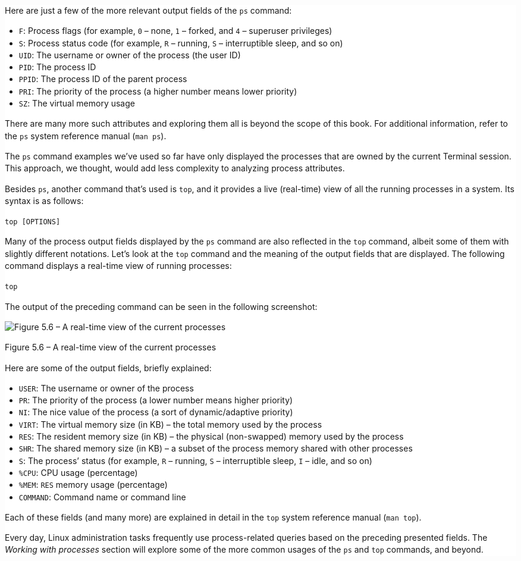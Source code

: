 Here are just a few of the more relevant output fields of the `ps` command:

*   `F`: Process flags (for example, `0` – none, `1` – forked, and `4` – superuser privileges)
*   `S`: Process status code (for example, `R` – running, `S` – interruptible sleep, and so on)
*   `UID`: The username or owner of the process (the user ID)
*   `PID`: The process ID
*   `PPID`: The process ID of the parent process
*   `PRI`: The priority of the process (a higher number means lower priority)
*   `SZ`: The virtual memory usage

There are many more such attributes and exploring them all is beyond the scope of this book. For additional information, refer to the `ps` system reference manual (`man ps`).

The `ps` command examples we’ve used so far have only displayed the processes that are owned by the current Terminal session. This approach, we thought, would add less complexity to analyzing process attributes.

Besides `ps`, another command that’s used is `top`, and it provides a live (real-time) view of all the running processes in a system. Its syntax is as follows:

```
top [OPTIONS]
```

Many of the process output fields displayed by the `ps` command are also reflected in the `top` command, albeit some of them with slightly different notations. Let’s look at the `top` command and the meaning of the output fields that are displayed. The following command displays a real-time view of running processes:

```
top
```

The output of the preceding command can be seen in the following screenshot:

![Figure 5.6 – A real-time view of the current processes](img/Figure_05_06_B19682.jpg)

Figure 5.6 – A real-time view of the current processes

Here are some of the output fields, briefly explained:

*   `USER`: The username or owner of the process
*   `PR`: The priority of the process (a lower number means higher priority)
*   `NI`: The nice value of the process (a sort of dynamic/adaptive priority)
*   `VIRT`: The virtual memory size (in KB) – the total memory used by the process
*   `RES`: The resident memory size (in KB) – the physical (non-swapped) memory used by the process
*   `SHR`: The shared memory size (in KB) – a subset of the process memory shared with other processes
*   `S`: The process’ status (for example, `R` – running, `S` – interruptible sleep, `I` – idle, and so on)
*   `%CPU`: CPU usage (percentage)
*   `%MEM`: `RES` memory usage (percentage)
*   `COMMAND`: Command name or command line

Each of these fields (and many more) are explained in detail in the `top` system reference manual (`man top`).

Every day, Linux administration tasks frequently use process-related queries based on the preceding presented fields. The *Working with processes* section will explore some of the more common usages of the `ps` and `top` commands, and beyond.

